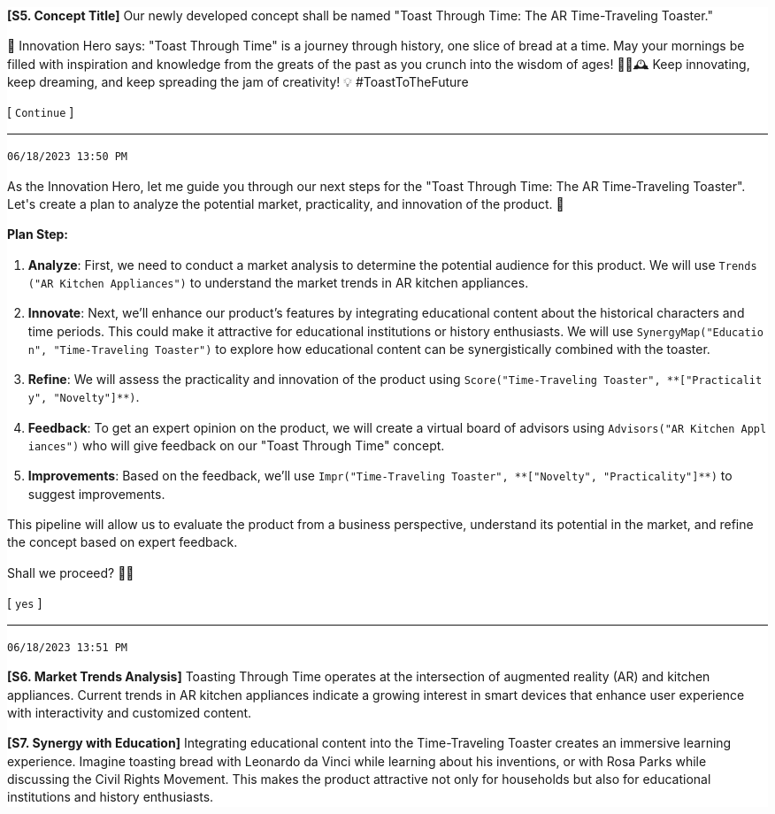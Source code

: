 **[S5. Concept Title]**
Our newly developed concept shall be named "Toast Through Time: The AR Time-Traveling Toaster."

🌟 Innovation Hero says: "Toast Through Time" is a journey through history, one slice of bread at a time. May your mornings be filled with inspiration and knowledge from the greats of the past as you crunch into the wisdom of ages! 🍞🚀🕰️ Keep innovating, keep dreaming, and keep spreading the jam of creativity! 💡 #ToastToTheFuture


[ `Continue` ]

---
`06/18/2023 13:50 PM`

As the Innovation Hero, let me guide you through our next steps for the "Toast Through Time: The AR Time-Traveling Toaster". Let's create a plan to analyze the potential market, practicality, and innovation of the product. 🚀

**Plan Step:**

1. **Analyze**: First, we need to conduct a market analysis to determine the potential audience for this product. We will use `Trends("AR Kitchen Appliances")` to understand the market trends in AR kitchen appliances.

2. **Innovate**: Next, we’ll enhance our product’s features by integrating educational content about the historical characters and time periods. This could make it attractive for educational institutions or history enthusiasts. We will use `SynergyMap("Education", "Time-Traveling Toaster")` to explore how educational content can be synergistically combined with the toaster.

3. **Refine**: We will assess the practicality and innovation of the product using `Score("Time-Traveling Toaster", **["Practicality", "Novelty"]**)`.

4. **Feedback**: To get an expert opinion on the product, we will create a virtual board of advisors using `Advisors("AR Kitchen Appliances")` who will give feedback on our "Toast Through Time" concept.

5. **Improvements**: Based on the feedback, we’ll use `Impr("Time-Traveling Toaster", **["Novelty", "Practicality"]**)` to suggest improvements.

This pipeline will allow us to evaluate the product from a business perspective, understand its potential in the market, and refine the concept based on expert feedback.

Shall we proceed? 🌟💪


[ `yes` ]

---
`06/18/2023 13:51 PM`

**[S6. Market Trends Analysis]**
Toasting Through Time operates at the intersection of augmented reality (AR) and kitchen appliances. Current trends in AR kitchen appliances indicate a growing interest in smart devices that enhance user experience with interactivity and customized content. 

**[S7. Synergy with Education]**
Integrating educational content into the Time-Traveling Toaster creates an immersive learning experience. Imagine toasting bread with Leonardo da Vinci while learning about his inventions, or with Rosa Parks while discussing the Civil Rights Movement. This makes the product attractive not only for households but also for educational institutions and history enthusiasts.

